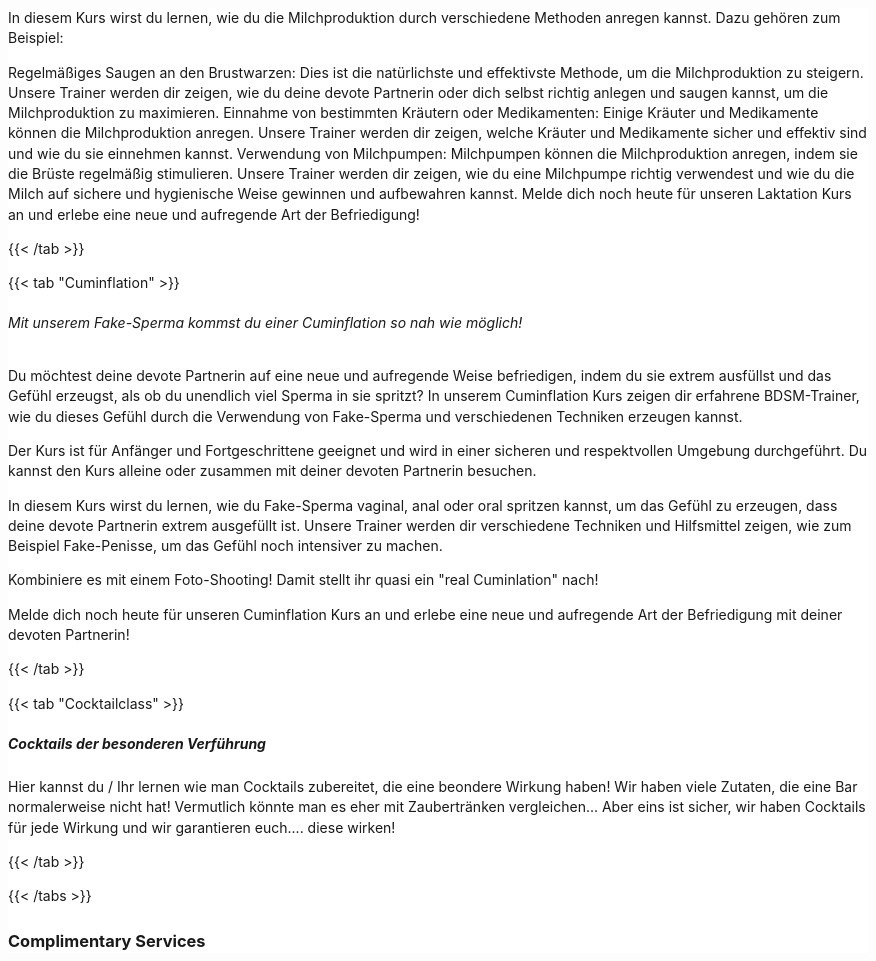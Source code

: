 In diesem Kurs wirst du lernen, wie du die Milchproduktion durch verschiedene Methoden anregen kannst. Dazu gehören zum Beispiel:

Regelmäßiges Saugen an den Brustwarzen: Dies ist die natürlichste und effektivste Methode, um die Milchproduktion zu steigern. Unsere Trainer werden dir zeigen, wie du deine devote Partnerin oder dich selbst richtig anlegen und saugen kannst, um die Milchproduktion zu maximieren.
Einnahme von bestimmten Kräutern oder Medikamenten: Einige Kräuter und Medikamente können die Milchproduktion anregen. Unsere Trainer werden dir zeigen, welche Kräuter und Medikamente sicher und effektiv sind und wie du sie einnehmen kannst.
Verwendung von Milchpumpen: Milchpumpen können die Milchproduktion anregen, indem sie die Brüste regelmäßig stimulieren. Unsere Trainer werden dir zeigen, wie du eine Milchpumpe richtig verwendest und wie du die Milch auf sichere und hygienische Weise gewinnen und aufbewahren kannst.
Melde dich noch heute für unseren Laktation Kurs an und erlebe eine neue und aufregende Art der Befriedigung!

{{< /tab >}}

{{< tab "Cuminflation" >}}

###### Mit unserem Fake-Sperma kommst du einer Cuminflation so nah wie möglich!

Du möchtest deine devote Partnerin auf eine neue und aufregende Weise befriedigen, indem du sie extrem ausfüllst und das Gefühl erzeugst, als ob du unendlich viel Sperma in sie spritzt? In unserem Cuminflation Kurs zeigen dir erfahrene BDSM-Trainer, wie du dieses Gefühl durch die Verwendung von Fake-Sperma und verschiedenen Techniken erzeugen kannst.

Der Kurs ist für Anfänger und Fortgeschrittene geeignet und wird in einer sicheren und respektvollen Umgebung durchgeführt. Du kannst den Kurs alleine oder zusammen mit deiner devoten Partnerin besuchen.

In diesem Kurs wirst du lernen, wie du Fake-Sperma vaginal, anal oder oral spritzen kannst, um das Gefühl zu erzeugen, dass deine devote Partnerin extrem ausgefüllt ist. Unsere Trainer werden dir verschiedene Techniken und Hilfsmittel zeigen, wie zum Beispiel Fake-Penisse, um das Gefühl noch intensiver zu machen.

Kombiniere es mit einem Foto-Shooting! Damit stellt ihr quasi ein "real Cuminlation" nach!

Melde dich noch heute für unseren Cuminflation Kurs an und erlebe eine neue und aufregende Art der Befriedigung mit deiner devoten Partnerin!

{{< /tab >}}

{{< tab "Cocktailclass" >}}

##### Cocktails der besonderen Verführung
Hier kannst du / Ihr lernen wie man Cocktails zubereitet, die eine beondere Wirkung haben! Wir haben viele Zutaten, die eine Bar normalerweise nicht hat! Vermutlich könnte man es eher mit Zaubertränken vergleichen... Aber eins ist sicher, wir haben Cocktails für jede Wirkung und wir garantieren euch.... diese wirken!

{{< /tab >}}

{{< /tabs >}}

### Complimentary Services
